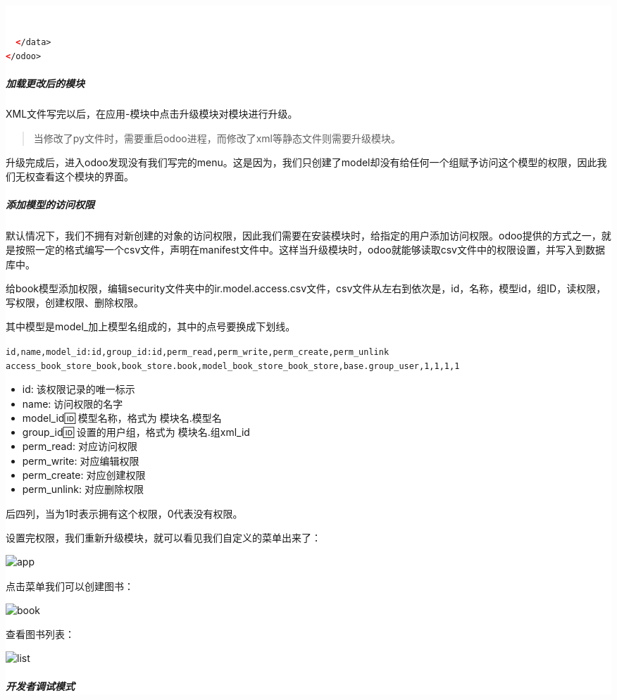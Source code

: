 ```xml


  </data>
</odoo>
```



##### 加载更改后的模块

XML文件写完以后，在应用-模块中点击升级模块对模块进行升级。

> 当修改了py文件时，需要重启odoo进程，而修改了xml等静态文件则需要升级模块。

升级完成后，进入odoo发现没有我们写完的menu。这是因为，我们只创建了model却没有给任何一个组赋予访问这个模型的权限，因此我们无权查看这个模块的界面。



##### 添加模型的访问权限

默认情况下，我们不拥有对新创建的对象的访问权限，因此我们需要在安装模块时，给指定的用户添加访问权限。odoo提供的方式之一，就是按照一定的格式编写一个csv文件，声明在manifest文件中。这样当升级模块时，odoo就能够读取csv文件中的权限设置，并写入到数据库中。

给book模型添加权限，编辑security文件夹中的ir.model.access.csv文件，csv文件从左右到依次是，id，名称，模型id，组ID，读权限，写权限，创建权限、删除权限。

其中模型是model_加上模型名组成的，其中的点号要换成下划线。

```csv
id,name,model_id:id,group_id:id,perm_read,perm_write,perm_create,perm_unlink
access_book_store_book,book_store.book,model_book_store_book_store,base.group_user,1,1,1,1
```

- id: 该权限记录的唯一标示
- name: 访问权限的名字
- model_id:id: 模型名称，格式为 模块名.模型名
- group_id:id: 设置的用户组，格式为 模块名.组xml_id
- perm_read: 对应访问权限
- perm_write: 对应编辑权限
- perm_create: 对应创建权限
- perm_unlink: 对应删除权限

后四列，当为1时表示拥有这个权限，0代表没有权限。

设置完权限，我们重新升级模块，就可以看见我们自定义的菜单出来了：

![app](https://book.odoomommy.com/chapter1/images/app.png)

点击菜单我们可以创建图书：

![book](https://book.odoomommy.com/chapter1/images/book.png)

查看图书列表：

![list](https://book.odoomommy.com/chapter1/images/list.png)



##### 开发者调试模式
